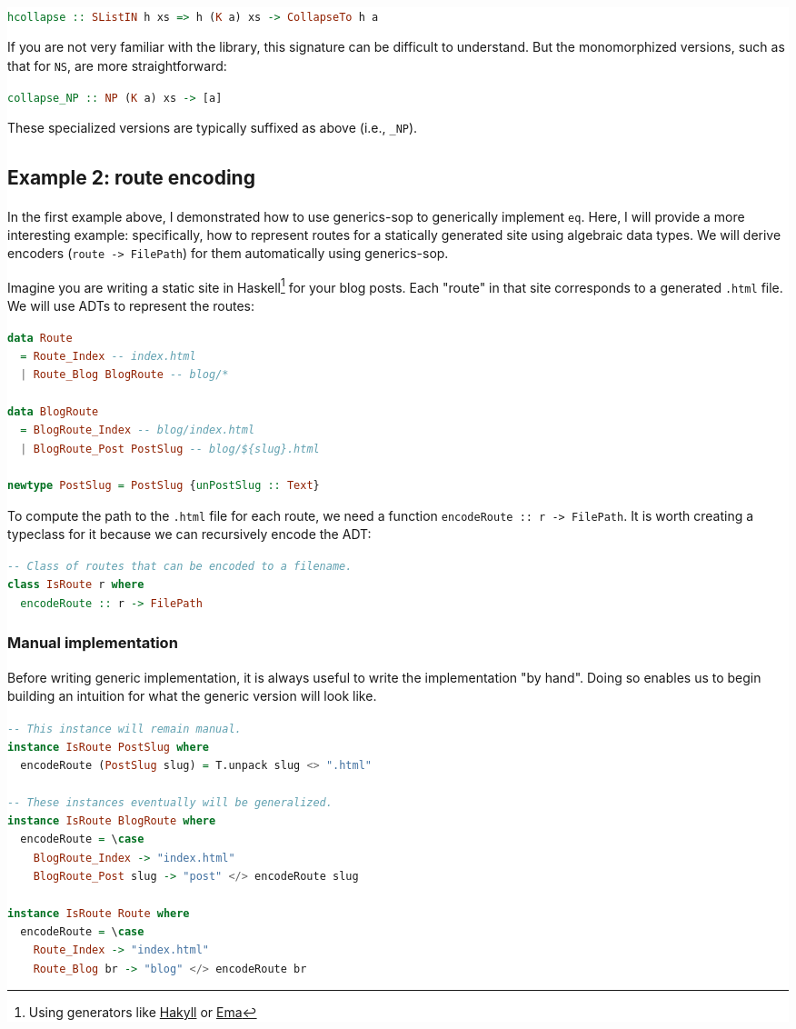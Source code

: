 ```haskell
hcollapse :: SListIN h xs => h (K a) xs -> CollapseTo h a
```

If you are not very familiar with the library, this signature can be difficult to understand. But the monomorphized versions, such as that for `NS`, are more straightforward:

```haskell
collapse_NP :: NP (K a) xs -> [a]
```

These specialized versions are typically suffixed as above (i.e., `_NP`).

## Example 2: route encoding

In the first example above, I demonstrated how to use generics-sop to generically implement `eq`. Here, I will provide a more interesting example: specifically, how to represent routes for a statically generated site using algebraic data types. We will derive encoders (`route -> FilePath`) for them automatically using generics-sop. 

Imagine you are writing a static site in Haskell[^gen] for your blog posts. Each "route" in that site corresponds to a generated `.html` file. We will use ADTs to represent the routes:

[^gen]: Using generators like [Hakyll](https://jaspervdj.be/hakyll/) or [Ema](https://ema.srid.ca/)

```haskell
data Route
  = Route_Index -- index.html
  | Route_Blog BlogRoute -- blog/*

data BlogRoute
  = BlogRoute_Index -- blog/index.html
  | BlogRoute_Post PostSlug -- blog/${slug}.html

newtype PostSlug = PostSlug {unPostSlug :: Text}
```

To compute the path to the `.html` file for each route, we need a function `encodeRoute :: r -> FilePath`. It is worth creating a typeclass for it because we can recursively encode the ADT:

```haskell
-- Class of routes that can be encoded to a filename.
class IsRoute r where
  encodeRoute :: r -> FilePath
```

### Manual implementation

Before writing generic implementation, it is always useful to write the implementation "by hand". Doing so enables us to begin building an intuition for what the generic version will look like.

```haskell
-- This instance will remain manual.
instance IsRoute PostSlug where
  encodeRoute (PostSlug slug) = T.unpack slug <> ".html"

-- These instances eventually will be generalized.
instance IsRoute BlogRoute where
  encodeRoute = \case
    BlogRoute_Index -> "index.html"
    BlogRoute_Post slug -> "post" </> encodeRoute slug

instance IsRoute Route where
  encodeRoute = \case
    Route_Index -> "index.html"
    Route_Blog br -> "blog" </> encodeRoute br
```


[ATLGP]: https://github.com/kosmikus/SSGEP/blob/master/LectureNotes.pdf